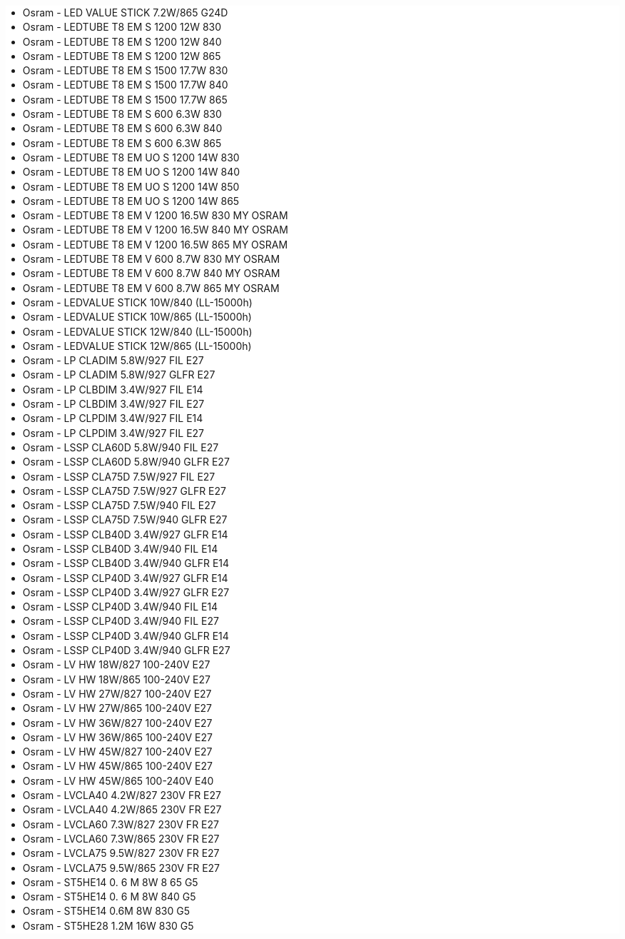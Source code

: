 - Osram - LED VALUE STICK 7.2W/865 G24D
- Osram - LEDTUBE T8 EM S 1200 12W 830
- Osram - LEDTUBE T8 EM S 1200 12W 840
- Osram - LEDTUBE T8 EM S 1200 12W 865
- Osram - LEDTUBE T8 EM S 1500 17.7W 830
- Osram - LEDTUBE T8 EM S 1500 17.7W 840
- Osram - LEDTUBE T8 EM S 1500 17.7W 865
- Osram - LEDTUBE T8 EM S 600 6.3W 830
- Osram - LEDTUBE T8 EM S 600 6.3W 840
- Osram - LEDTUBE T8 EM S 600 6.3W 865
- Osram - LEDTUBE T8 EM UO S 1200 14W 830
- Osram - LEDTUBE T8 EM UO S 1200 14W 840
- Osram - LEDTUBE T8 EM UO S 1200 14W 850
- Osram - LEDTUBE T8 EM UO S 1200 14W 865
- Osram - LEDTUBE T8 EM V 1200 16.5W 830 MY OSRAM
- Osram - LEDTUBE T8 EM V 1200 16.5W 840 MY OSRAM
- Osram - LEDTUBE T8 EM V 1200 16.5W 865 MY OSRAM
- Osram - LEDTUBE T8 EM V 600 8.7W 830 MY OSRAM
- Osram - LEDTUBE T8 EM V 600 8.7W 840 MY OSRAM
- Osram - LEDTUBE T8 EM V 600 8.7W 865 MY OSRAM
- Osram - LEDVALUE STICK 10W/840 (LL-15000h)
- Osram - LEDVALUE STICK 10W/865 (LL-15000h)
- Osram - LEDVALUE STICK 12W/840 (LL-15000h)
- Osram - LEDVALUE STICK 12W/865 (LL-15000h)
- Osram - LP CLADIM 5.8W/927 FIL E27
- Osram - LP CLADIM 5.8W/927 GLFR E27
- Osram - LP CLBDIM 3.4W/927 FIL E14
- Osram - LP CLBDIM 3.4W/927 FIL E27
- Osram - LP CLPDIM 3.4W/927 FIL E14
- Osram - LP CLPDIM 3.4W/927 FIL E27
- Osram - LSSP CLA60D 5.8W/940 FIL E27
- Osram - LSSP CLA60D 5.8W/940 GLFR E27
- Osram - LSSP CLA75D 7.5W/927 FIL E27
- Osram - LSSP CLA75D 7.5W/927 GLFR E27
- Osram - LSSP CLA75D 7.5W/940 FIL E27
- Osram - LSSP CLA75D 7.5W/940 GLFR E27
- Osram - LSSP CLB40D 3.4W/927 GLFR E14
- Osram - LSSP CLB40D 3.4W/940 FIL E14
- Osram - LSSP CLB40D 3.4W/940 GLFR E14
- Osram - LSSP CLP40D 3.4W/927 GLFR E14
- Osram - LSSP CLP40D 3.4W/927 GLFR E27
- Osram - LSSP CLP40D 3.4W/940 FIL E14
- Osram - LSSP CLP40D 3.4W/940 FIL E27
- Osram - LSSP CLP40D 3.4W/940 GLFR E14
- Osram - LSSP CLP40D 3.4W/940 GLFR E27
- Osram - LV HW 18W/827 100-240V E27
- Osram - LV HW 18W/865 100-240V E27
- Osram - LV HW 27W/827 100-240V E27
- Osram - LV HW 27W/865 100-240V E27
- Osram - LV HW 36W/827 100-240V E27
- Osram - LV HW 36W/865 100-240V E27
- Osram - LV HW 45W/827 100-240V E27
- Osram - LV HW 45W/865 100-240V E27
- Osram - LV HW 45W/865 100-240V E40
- Osram - LVCLA40 4.2W/827 230V FR E27
- Osram - LVCLA40 4.2W/865 230V FR E27
- Osram - LVCLA60 7.3W/827 230V FR E27
- Osram - LVCLA60 7.3W/865 230V FR E27
- Osram - LVCLA75 9.5W/827 230V FR E27
- Osram - LVCLA75 9.5W/865 230V FR E27
- Osram - ST5HE14 0. 6 M 8W 8 65 G5
- Osram - ST5HE14 0. 6 M 8W 840 G5
- Osram - ST5HE14 0.6M 8W 830 G5
- Osram - ST5HE28 1.2M 16W 830 G5